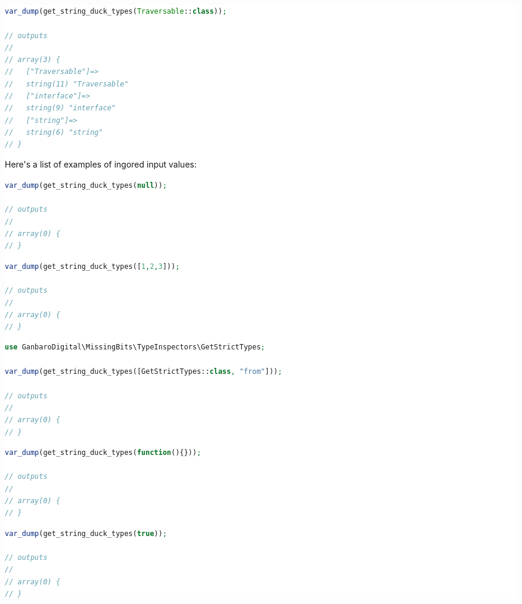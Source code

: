 ```php
var_dump(get_string_duck_types(Traversable::class));

// outputs
//
// array(3) {
//   ["Traversable"]=>
//   string(11) "Traversable"
//   ["interface"]=>
//   string(9) "interface"
//   ["string"]=>
//   string(6) "string"
// }
```

Here's a list of examples of ingored input values:

```php
var_dump(get_string_duck_types(null));

// outputs
//
// array(0) {
// }
```

```php
var_dump(get_string_duck_types([1,2,3]));

// outputs
//
// array(0) {
// }
```

```php
use GanbaroDigital\MissingBits\TypeInspectors\GetStrictTypes;

var_dump(get_string_duck_types([GetStrictTypes::class, "from"]));

// outputs
//
// array(0) {
// }
```

```php
var_dump(get_string_duck_types(function(){}));

// outputs
//
// array(0) {
// }
```

```php
var_dump(get_string_duck_types(true));

// outputs
//
// array(0) {
// }
```
